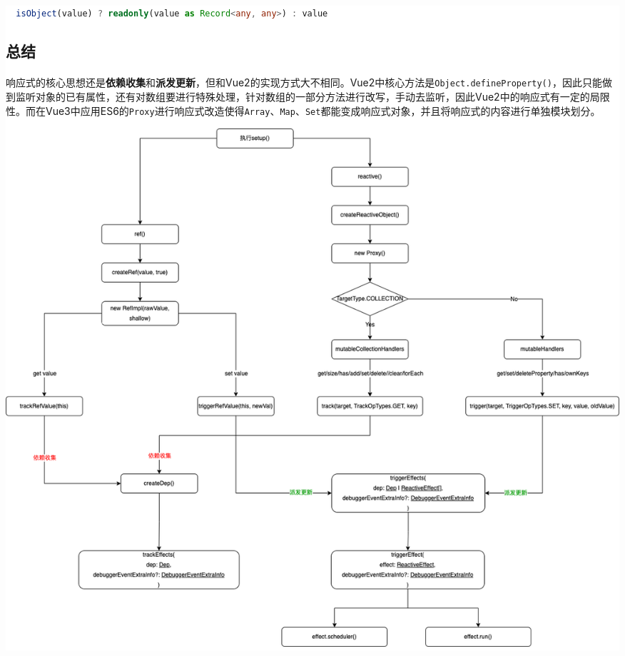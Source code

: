 ```ts
  isObject(value) ? readonly(value as Record<any, any>) : value
```

## 总结

响应式的核心思想还是**依赖收集**和**派发更新**，但和Vue2的实现方式大不相同。Vue2中核心方法是`Object.defineProperty()`，因此只能做到监听对象的已有属性，还有对数组要进行特殊处理，针对数组的一部分方法进行改写，手动去监听，因此Vue2中的响应式有一定的局限性。而在Vue3中应用ES6的`Proxy`进行响应式改造使得`Array`、`Map`、`Set`都能变成响应式对象，并且将响应式的内容进行单独模块划分。

![vue](./assets/vue3响应式.png)
